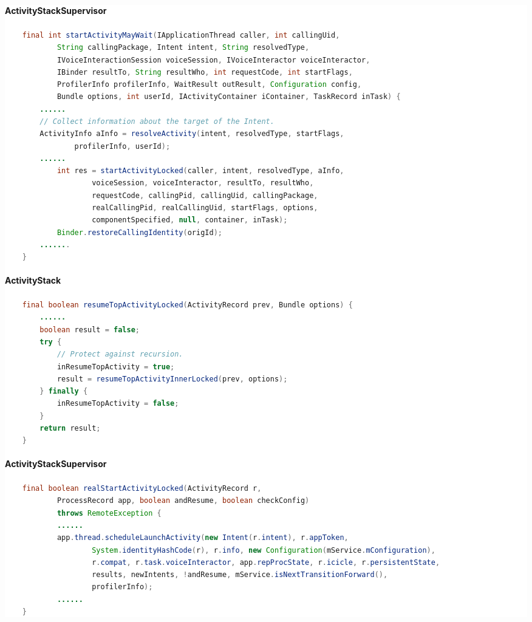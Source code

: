 #### ActivityStackSupervisor

```java
    final int startActivityMayWait(IApplicationThread caller, int callingUid,
            String callingPackage, Intent intent, String resolvedType,
            IVoiceInteractionSession voiceSession, IVoiceInteractor voiceInteractor,
            IBinder resultTo, String resultWho, int requestCode, int startFlags,
            ProfilerInfo profilerInfo, WaitResult outResult, Configuration config,
            Bundle options, int userId, IActivityContainer iContainer, TaskRecord inTask) {
        ......
        // Collect information about the target of the Intent.
        ActivityInfo aInfo = resolveActivity(intent, resolvedType, startFlags,
                profilerInfo, userId);
        ......
            int res = startActivityLocked(caller, intent, resolvedType, aInfo,
                    voiceSession, voiceInteractor, resultTo, resultWho,
                    requestCode, callingPid, callingUid, callingPackage,
                    realCallingPid, realCallingUid, startFlags, options,
                    componentSpecified, null, container, inTask);
            Binder.restoreCallingIdentity(origId);
        .......
    }
```

#### ActivityStack

```java
    final boolean resumeTopActivityLocked(ActivityRecord prev, Bundle options) {
        ......
        boolean result = false;
        try {
            // Protect against recursion.
            inResumeTopActivity = true;
            result = resumeTopActivityInnerLocked(prev, options);
        } finally {
            inResumeTopActivity = false;
        }
        return result;
    }
```

#### ActivityStackSupervisor

```java
    final boolean realStartActivityLocked(ActivityRecord r,
            ProcessRecord app, boolean andResume, boolean checkConfig)
            throws RemoteException {
            ......
            app.thread.scheduleLaunchActivity(new Intent(r.intent), r.appToken,
                    System.identityHashCode(r), r.info, new Configuration(mService.mConfiguration),
                    r.compat, r.task.voiceInteractor, app.repProcState, r.icicle, r.persistentState,
                    results, newIntents, !andResume, mService.isNextTransitionForward(),
                    profilerInfo);
            ......
    }
```
